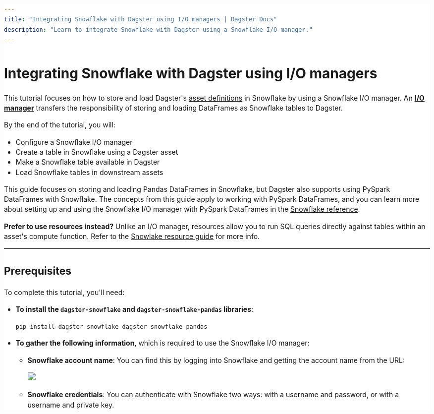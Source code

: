 ```yaml
---
title: "Integrating Snowflake with Dagster using I/O managers | Dagster Docs"
description: "Learn to integrate Snowflake with Dagster using a Snowflake I/O manager."
---
```


# Integrating Snowflake with Dagster using I/O managers

This tutorial focuses on how to store and load Dagster's [asset definitions](/guides/build/assets/defining-assets) in Snowflake by using a Snowflake I/O manager. An [**I/O manager**](/guides/build/io-managers/) transfers the responsibility of storing and loading DataFrames as Snowflake tables to Dagster.

By the end of the tutorial, you will:

- Configure a Snowflake I/O manager
- Create a table in Snowflake using a Dagster asset
- Make a Snowflake table available in Dagster
- Load Snowflake tables in downstream assets

This guide focuses on storing and loading Pandas DataFrames in Snowflake, but Dagster also supports using PySpark DataFrames with Snowflake. The concepts from this guide apply to working with PySpark DataFrames, and you can learn more about setting up and using the Snowflake I/O manager with PySpark DataFrames in the [Snowflake reference](/integrations/snowflake/reference).

**Prefer to use resources instead?** Unlike an I/O manager, resources allow you to run SQL queries directly against tables within an asset's compute function. Refer to the [Snowlake resource guide](/integrations/snowflake/using-snowflake-with-dagster) for more info.

---

## Prerequisites

To complete this tutorial, you'll need:

- **To install the `dagster-snowflake` and `dagster-snowflake-pandas` libraries**:

  ```shell
  pip install dagster-snowflake dagster-snowflake-pandas
  ```

- **To gather the following information**, which is required to use the Snowflake I/O manager:

  - **Snowflake account name**: You can find this by logging into Snowflake and getting the account name from the URL:

    <Image
    src="/images/integrations/snowflake/snowflake-account.png"
    width={1456}
    height={72}
    />

  - **Snowflake credentials**: You can authenticate with Snowflake two ways: with a username and password, or with a username and private key.
